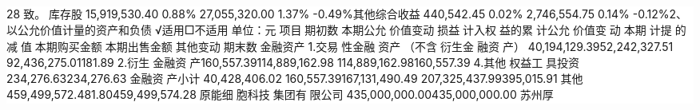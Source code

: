 28
致。
库存股
15,919,530.40
0.88%
27,055,320.00
1.37%
-0.49%其他综合收益
440,542.45
0.02%
2,746,554.75
0.14%
-0.12%2、以公允价值计量的资产和负债
√适用□不适用
单位：元
项目
期初数
本期公允
价值变动
损益
计入权
益的累
计公允
价值变
动
本期
计提
的减
值
本期购买金额
本期出售金额
其他变动
期末数
金融资产
1.交易
性金融
资产
（不含
衍生金
融资
产）
40,194,129.3952,242,327.51
92,436,275.01181.89
2.衍生
金融资
产160,557.39114,889,162.98
114,889,162.98160,557.39
4.其他
权益工
具投资
234,276.63234,276.63
金融资
产小计
40,428,406.02
160,557.39167,131,490.49
207,325,437.99395,015.91
其他
459,499,572.481.80459,499,574.28
原能细
胞科技
集团有
限公司
435,000,000.00435,000,000.00
苏州厚